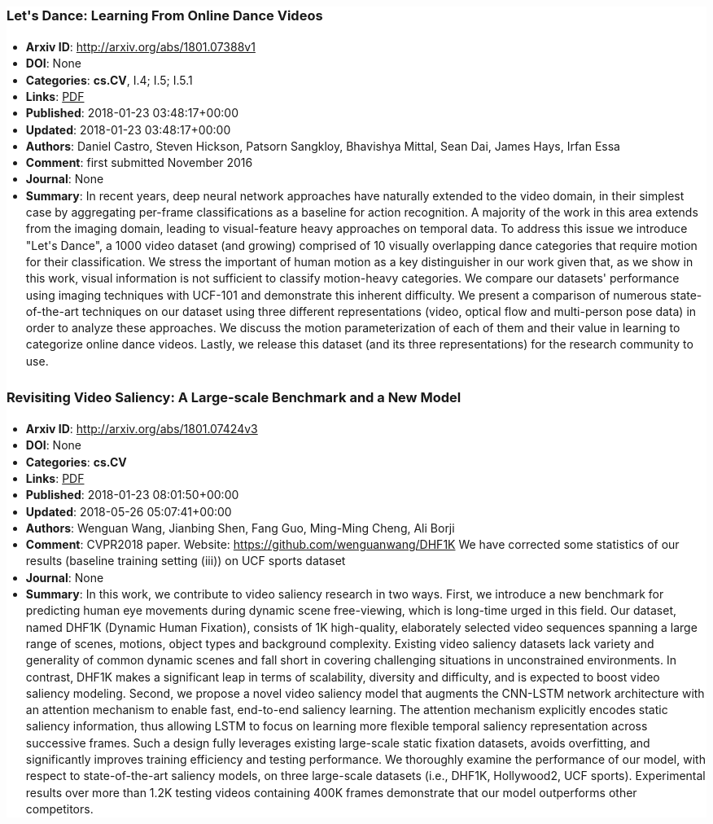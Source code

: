
### Let's Dance: Learning From Online Dance Videos
- **Arxiv ID**: http://arxiv.org/abs/1801.07388v1
- **DOI**: None
- **Categories**: **cs.CV**, I.4; I.5; I.5.1
- **Links**: [PDF](http://arxiv.org/pdf/1801.07388v1)
- **Published**: 2018-01-23 03:48:17+00:00
- **Updated**: 2018-01-23 03:48:17+00:00
- **Authors**: Daniel Castro, Steven Hickson, Patsorn Sangkloy, Bhavishya Mittal, Sean Dai, James Hays, Irfan Essa
- **Comment**: first submitted November 2016
- **Journal**: None
- **Summary**: In recent years, deep neural network approaches have naturally extended to the video domain, in their simplest case by aggregating per-frame classifications as a baseline for action recognition. A majority of the work in this area extends from the imaging domain, leading to visual-feature heavy approaches on temporal data. To address this issue we introduce "Let's Dance", a 1000 video dataset (and growing) comprised of 10 visually overlapping dance categories that require motion for their classification. We stress the important of human motion as a key distinguisher in our work given that, as we show in this work, visual information is not sufficient to classify motion-heavy categories. We compare our datasets' performance using imaging techniques with UCF-101 and demonstrate this inherent difficulty. We present a comparison of numerous state-of-the-art techniques on our dataset using three different representations (video, optical flow and multi-person pose data) in order to analyze these approaches. We discuss the motion parameterization of each of them and their value in learning to categorize online dance videos. Lastly, we release this dataset (and its three representations) for the research community to use.



### Revisiting Video Saliency: A Large-scale Benchmark and a New Model
- **Arxiv ID**: http://arxiv.org/abs/1801.07424v3
- **DOI**: None
- **Categories**: **cs.CV**
- **Links**: [PDF](http://arxiv.org/pdf/1801.07424v3)
- **Published**: 2018-01-23 08:01:50+00:00
- **Updated**: 2018-05-26 05:07:41+00:00
- **Authors**: Wenguan Wang, Jianbing Shen, Fang Guo, Ming-Ming Cheng, Ali Borji
- **Comment**: CVPR2018 paper. Website: https://github.com/wenguanwang/DHF1K We have
  corrected some statistics of our results (baseline training setting (iii)) on
  UCF sports dataset
- **Journal**: None
- **Summary**: In this work, we contribute to video saliency research in two ways. First, we introduce a new benchmark for predicting human eye movements during dynamic scene free-viewing, which is long-time urged in this field. Our dataset, named DHF1K (Dynamic Human Fixation), consists of 1K high-quality, elaborately selected video sequences spanning a large range of scenes, motions, object types and background complexity. Existing video saliency datasets lack variety and generality of common dynamic scenes and fall short in covering challenging situations in unconstrained environments. In contrast, DHF1K makes a significant leap in terms of scalability, diversity and difficulty, and is expected to boost video saliency modeling. Second, we propose a novel video saliency model that augments the CNN-LSTM network architecture with an attention mechanism to enable fast, end-to-end saliency learning. The attention mechanism explicitly encodes static saliency information, thus allowing LSTM to focus on learning more flexible temporal saliency representation across successive frames. Such a design fully leverages existing large-scale static fixation datasets, avoids overfitting, and significantly improves training efficiency and testing performance. We thoroughly examine the performance of our model, with respect to state-of-the-art saliency models, on three large-scale datasets (i.e., DHF1K, Hollywood2, UCF sports). Experimental results over more than 1.2K testing videos containing 400K frames demonstrate that our model outperforms other competitors.
